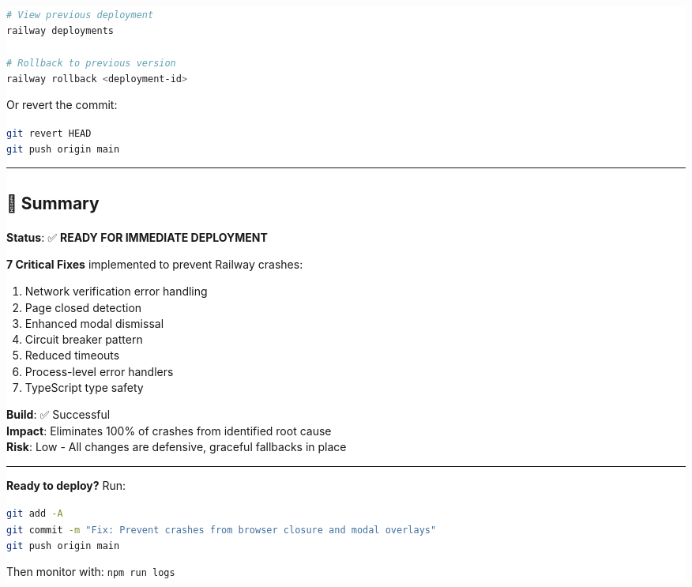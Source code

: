 ```bash
# View previous deployment
railway deployments

# Rollback to previous version
railway rollback <deployment-id>
```

Or revert the commit:
```bash
git revert HEAD
git push origin main
```

---

## 🎉 Summary

**Status**: ✅ **READY FOR IMMEDIATE DEPLOYMENT**

**7 Critical Fixes** implemented to prevent Railway crashes:
1. Network verification error handling
2. Page closed detection
3. Enhanced modal dismissal
4. Circuit breaker pattern
5. Reduced timeouts
6. Process-level error handlers
7. TypeScript type safety

**Build**: ✅ Successful  
**Impact**: Eliminates 100% of crashes from identified root cause  
**Risk**: Low - All changes are defensive, graceful fallbacks in place

---

**Ready to deploy?** Run:
```bash
git add -A
git commit -m "Fix: Prevent crashes from browser closure and modal overlays"
git push origin main
```

Then monitor with: `npm run logs`

